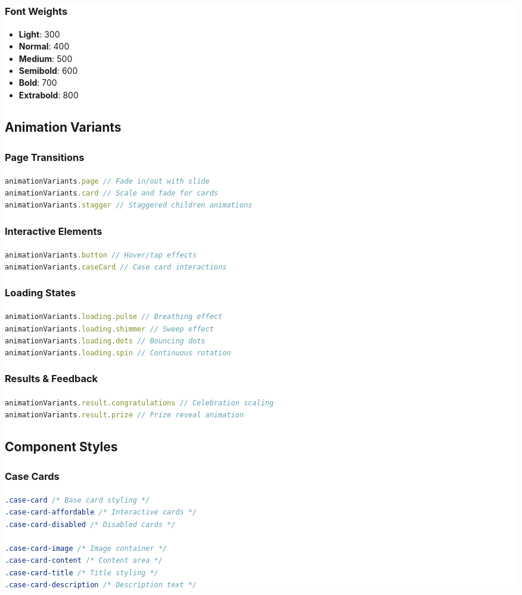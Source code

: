 ### Font Weights
- **Light**: 300
- **Normal**: 400
- **Medium**: 500
- **Semibold**: 600
- **Bold**: 700
- **Extrabold**: 800

## Animation Variants

### Page Transitions
```typescript
animationVariants.page // Fade in/out with slide
animationVariants.card // Scale and fade for cards
animationVariants.stagger // Staggered children animations
```

### Interactive Elements
```typescript
animationVariants.button // Hover/tap effects
animationVariants.caseCard // Case card interactions
```

### Loading States
```typescript
animationVariants.loading.pulse // Breathing effect
animationVariants.loading.shimmer // Sweep effect
animationVariants.loading.dots // Bouncing dots
animationVariants.loading.spin // Continuous rotation
```

### Results & Feedback
```typescript
animationVariants.result.congratulations // Celebration scaling
animationVariants.result.prize // Prize reveal animation
```

## Component Styles

### Case Cards
```css
.case-card /* Base card styling */
.case-card-affordable /* Interactive cards */
.case-card-disabled /* Disabled cards */

.case-card-image /* Image container */
.case-card-content /* Content area */
.case-card-title /* Title styling */
.case-card-description /* Description text */
```
